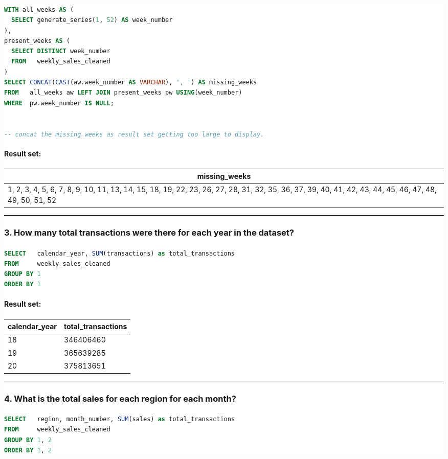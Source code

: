 ```sql
WITH all_weeks AS (
  SELECT generate_series(1, 52) AS week_number
),
present_weeks AS (
  SELECT DISTINCT week_number
  FROM   weekly_sales_cleaned
)
SELECT CONCAT(CAST(aw.week_number AS VARCHAR), ', ') AS missing_weeks
FROM   all_weeks aw LEFT JOIN present_weeks pw USING(week_number)
WHERE  pw.week_number IS NULL;


-- concat the missing weeks as result set getting too large to display.
```

#### Result set:

missing_weeks | 
--|
1, 2, 3, 4, 5, 6, 7, 8, 9, 10, 11, 13, 14, 15, 18, 19, 22, 23, 26, 27, 28, 31, 32, 35, 36, 37, 39, 40, 41, 42, 43, 44, 45, 46, 47, 48, 49, 50, 51, 52 | 

---

### 3. How many total transactions were there for each year in the dataset?


```sql
SELECT   calendar_year, SUM(transactions) as total_transactions
FROM     weekly_sales_cleaned
GROUP BY 1
ORDER BY 1  
```

#### Result set:

calendar_year |	total_transactions |
--|--|
18 |	346406460 |
19 |	365639285 |
20 |	375813651 |

---

### 4. What is the total sales for each region for each month?


```sql
SELECT   region, month_number, SUM(sales) as total_transactions
FROM     weekly_sales_cleaned
GROUP BY 1, 2
ORDER BY 1, 2
```
